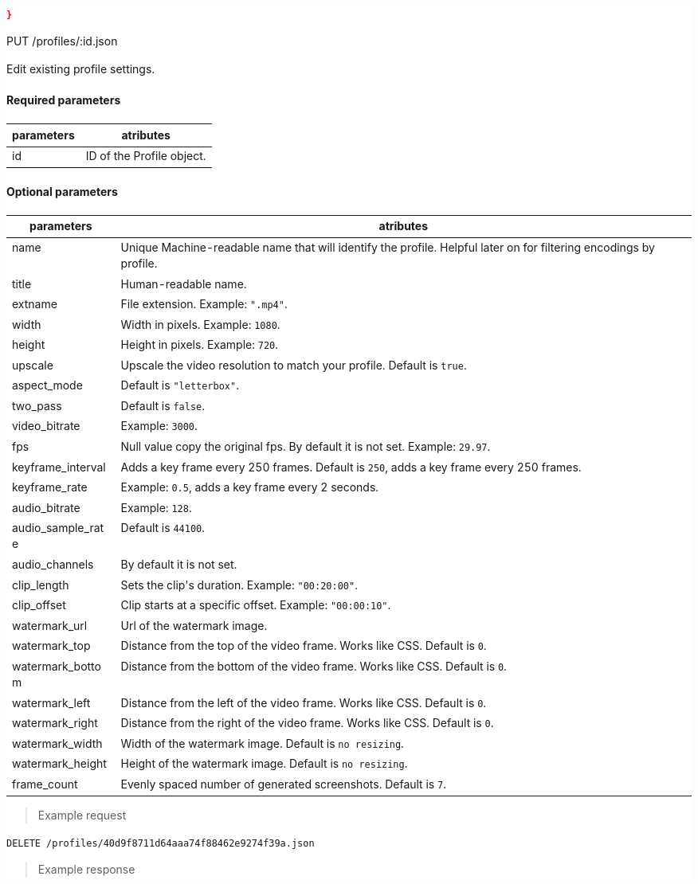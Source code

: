 ```json
}
```

<p class="red-text">PUT /profiles/:id.json</p>

Edit existing profile settings.

#### Required parameters

parameters | atributes
------------ | -------------
id | ID of the Profile object.

#### Optional parameters

parameters | atributes
------------ | -------------
name                 | Unique Machine-readable name that will identify the profile. Helpful later on for filtering encodings by profile.
title                | Human-readable name.
extname              | File extension. Example: `".mp4"`.
width                | Width in pixels. Example: `1080`.
height               | Height in pixels. Example: `720`.
upscale              | Upscale the video resolution to match your profile. Default is `true`.
aspect_mode          | Default is `"letterbox"`.
two_pass             | Default is `false`.
video_bitrate        | Example: `3000`.
fps                  | Null value copy the original fps. By default it is not set. Example: `29.97`.
keyframe_interval    | Adds a key frame every 250 frames. Default is `250`, adds a key frame every 250 frames.
keyframe_rate        | Example: `0.5`, adds a key frame every 2 seconds. 
audio_bitrate        | Example: `128`.
audio_sample_rate    | Default is `44100`.
audio_channels       | By default it is not set.
clip_length          | Sets the clip's duration. Example: `"00:20:00"`.
clip_offset          | Clip starts at a specific offset. Example: `"00:00:10"`.
watermark_url        | Url of the watermark image.
watermark_top        | Distance from the top of the video frame. Works like CSS. Default is `0`.
watermark_bottom     | Distance from the bottom of the video frame. Works like CSS. Default is `0`.
watermark_left       | Distance from the left of the video frame. Works like CSS. Default is `0`.
watermark_right      | Distance from the right of the video frame. Works like CSS. Default is `0`.
watermark_width      | Width of the watermark image. Default is `no resizing`.
watermark_height     | Height of the watermark image. Default is `no resizing`.
frame_count          | Evenly spaced number of generated screenshots. Default is `7`.

<div style="clear: both;"></div>

> Example request

```
DELETE /profiles/40d9f8711d64aaa74f88462e9274f39a.json
```

> Example response
